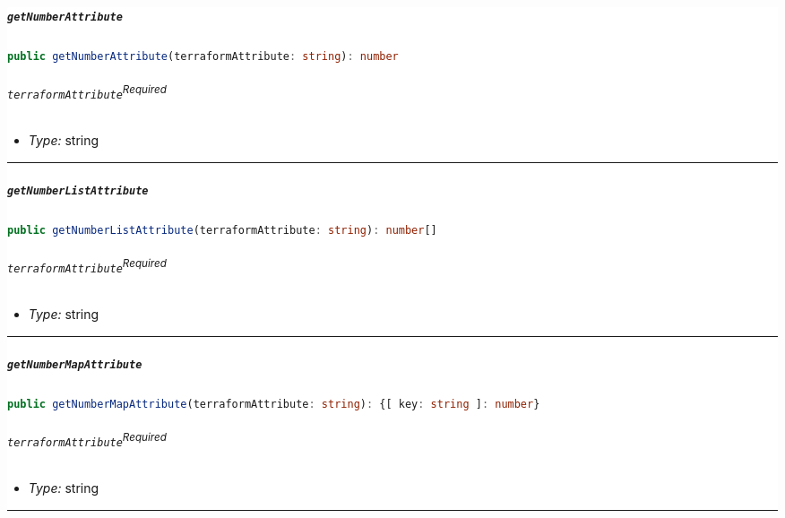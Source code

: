 ##### `getNumberAttribute` <a name="getNumberAttribute" id="rhizo-co-terraform-provider-oci.dataOciOnesubscriptionSubscribedServices.DataOciOnesubscriptionSubscribedServices.getNumberAttribute"></a>

```typescript
public getNumberAttribute(terraformAttribute: string): number
```

###### `terraformAttribute`<sup>Required</sup> <a name="terraformAttribute" id="rhizo-co-terraform-provider-oci.dataOciOnesubscriptionSubscribedServices.DataOciOnesubscriptionSubscribedServices.getNumberAttribute.parameter.terraformAttribute"></a>

- *Type:* string

---

##### `getNumberListAttribute` <a name="getNumberListAttribute" id="rhizo-co-terraform-provider-oci.dataOciOnesubscriptionSubscribedServices.DataOciOnesubscriptionSubscribedServices.getNumberListAttribute"></a>

```typescript
public getNumberListAttribute(terraformAttribute: string): number[]
```

###### `terraformAttribute`<sup>Required</sup> <a name="terraformAttribute" id="rhizo-co-terraform-provider-oci.dataOciOnesubscriptionSubscribedServices.DataOciOnesubscriptionSubscribedServices.getNumberListAttribute.parameter.terraformAttribute"></a>

- *Type:* string

---

##### `getNumberMapAttribute` <a name="getNumberMapAttribute" id="rhizo-co-terraform-provider-oci.dataOciOnesubscriptionSubscribedServices.DataOciOnesubscriptionSubscribedServices.getNumberMapAttribute"></a>

```typescript
public getNumberMapAttribute(terraformAttribute: string): {[ key: string ]: number}
```

###### `terraformAttribute`<sup>Required</sup> <a name="terraformAttribute" id="rhizo-co-terraform-provider-oci.dataOciOnesubscriptionSubscribedServices.DataOciOnesubscriptionSubscribedServices.getNumberMapAttribute.parameter.terraformAttribute"></a>

- *Type:* string

---
